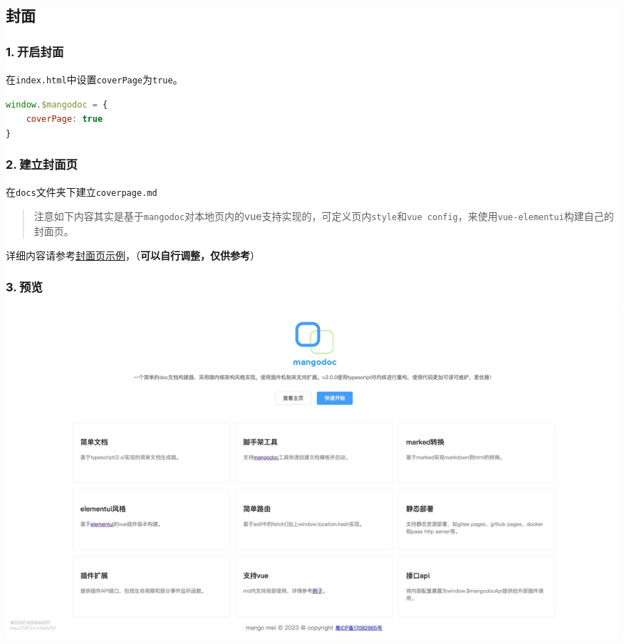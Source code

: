 ## 封面
### 1. 开启封面
在`index.html`中设置`coverPage`为`true`。
``` js
window.$mangodoc = {
    coverPage: true
}
```
### 2. 建立封面页
在`docs`文件夹下建立`coverpage.md`

> 注意如下内容其实是基于`mangodoc`对本地页内的vue支持实现的，可定义页内`style`和`vue config`，来使用`vue-elementui`构建自己的封面页。

详细内容请参考[封面页示例](https://raw.githubusercontent.com/mg0324/mangodoc/master/docs/coverpage.md)，（**可以自行调整，仅供参考**）

### 3. 预览

<img src="static/res/coverpage.jpeg" width="100%">
